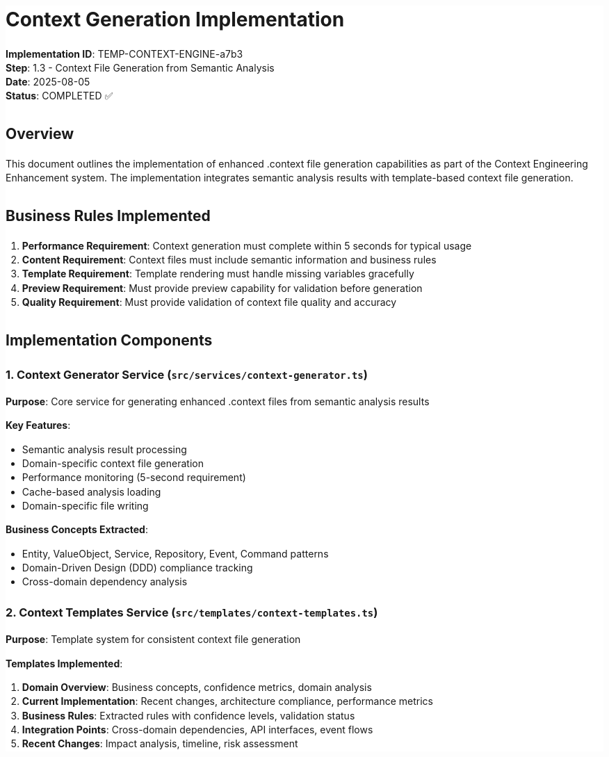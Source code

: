# Context Generation Implementation

**Implementation ID**: TEMP-CONTEXT-ENGINE-a7b3  
**Step**: 1.3 - Context File Generation from Semantic Analysis  
**Date**: 2025-08-05  
**Status**: COMPLETED ✅

## Overview

This document outlines the implementation of enhanced .context file generation capabilities as part of the Context Engineering Enhancement system. The implementation integrates semantic analysis results with template-based context file generation.

## Business Rules Implemented

1. **Performance Requirement**: Context generation must complete within 5 seconds for typical usage
2. **Content Requirement**: Context files must include semantic information and business rules  
3. **Template Requirement**: Template rendering must handle missing variables gracefully
4. **Preview Requirement**: Must provide preview capability for validation before generation
5. **Quality Requirement**: Must provide validation of context file quality and accuracy

## Implementation Components

### 1. Context Generator Service (`src/services/context-generator.ts`)

**Purpose**: Core service for generating enhanced .context files from semantic analysis results

**Key Features**:
- Semantic analysis result processing
- Domain-specific context file generation
- Performance monitoring (5-second requirement)
- Cache-based analysis loading
- Domain-specific file writing

**Business Concepts Extracted**:
- Entity, ValueObject, Service, Repository, Event, Command patterns
- Domain-Driven Design (DDD) compliance tracking
- Cross-domain dependency analysis

### 2. Context Templates Service (`src/templates/context-templates.ts`)

**Purpose**: Template system for consistent context file generation

**Templates Implemented**:
1. **Domain Overview**: Business concepts, confidence metrics, domain analysis
2. **Current Implementation**: Recent changes, architecture compliance, performance metrics
3. **Business Rules**: Extracted rules with confidence levels, validation status
4. **Integration Points**: Cross-domain dependencies, API interfaces, event flows
5. **Recent Changes**: Impact analysis, timeline, risk assessment
